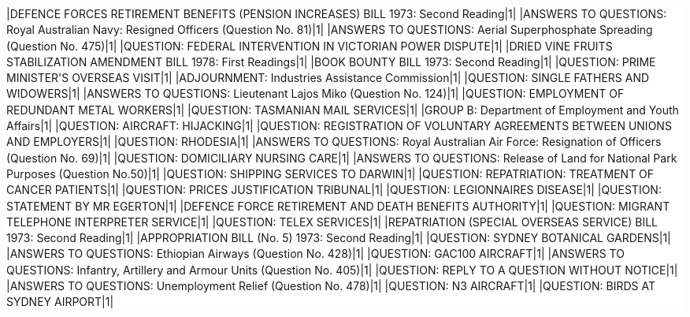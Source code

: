 |DEFENCE FORCES RETIREMENT BENEFITS (PENSION INCREASES) BILL 1973: Second Reading|1|
|ANSWERS TO QUESTIONS: Royal Australian Navy: Resigned Officers (Question No. 81)|1|
|ANSWERS TO QUESTIONS: Aerial Superphosphate Spreading (Question No. 475)|1|
|QUESTION: FEDERAL INTERVENTION IN VICTORIAN POWER DISPUTE|1|
|DRIED VINE FRUITS STABILIZATION AMENDMENT BILL 1978: First Readings|1|
|BOOK BOUNTY BILL 1973: Second Reading|1|
|QUESTION: PRIME MINISTER'S OVERSEAS VISIT|1|
|ADJOURNMENT: Industries Assistance Commission|1|
|QUESTION: SINGLE FATHERS AND WIDOWERS|1|
|ANSWERS TO QUESTIONS: Lieutenant Lajos Miko (Question No. 124)|1|
|QUESTION: EMPLOYMENT OF REDUNDANT METAL WORKERS|1|
|QUESTION: TASMANIAN MAIL SERVICES|1|
|GROUP B: Department of Employment and Youth Affairs|1|
|QUESTION: AIRCRAFT: HIJACKING|1|
|QUESTION: REGISTRATION OF VOLUNTARY AGREEMENTS BETWEEN UNIONS AND EMPLOYERS|1|
|QUESTION: RHODESIA|1|
|ANSWERS TO QUESTIONS: Royal Australian Air Force: Resignation of Officers (Question No. 69)|1|
|QUESTION: DOMICILIARY NURSING CARE|1|
|ANSWERS TO QUESTIONS: Release of Land for National Park Purposes (Question No.50)|1|
|QUESTION: SHIPPING SERVICES TO DARWIN|1|
|QUESTION: REPATRIATION: TREATMENT OF CANCER PATIENTS|1|
|QUESTION: PRICES JUSTIFICATION TRIBUNAL|1|
|QUESTION: LEGIONNAIRES DISEASE|1|
|QUESTION: STATEMENT BY MR EGERTON|1|
|DEFENCE FORCE RETIREMENT AND DEATH BENEFITS AUTHORITY|1|
|QUESTION: MIGRANT TELEPHONE INTERPRETER SERVICE|1|
|QUESTION: TELEX SERVICES|1|
|REPATRIATION (SPECIAL OVERSEAS SERVICE) BILL 1973: Second Reading|1|
|APPROPRIATION BILL (No. 5) 1973: Second Reading|1|
|QUESTION: SYDNEY BOTANICAL GARDENS|1|
|ANSWERS TO QUESTIONS: Ethiopian Airways (Question No. 428)|1|
|QUESTION: GAC100 AIRCRAFT|1|
|ANSWERS TO QUESTIONS: Infantry, Artillery and Armour Units (Question No. 405)|1|
|QUESTION: REPLY TO A QUESTION WITHOUT NOTICE|1|
|ANSWERS TO QUESTIONS: Unemployment Relief (Question No. 478)|1|
|QUESTION: N3 AIRCRAFT|1|
|QUESTION: BIRDS AT SYDNEY AIRPORT|1|